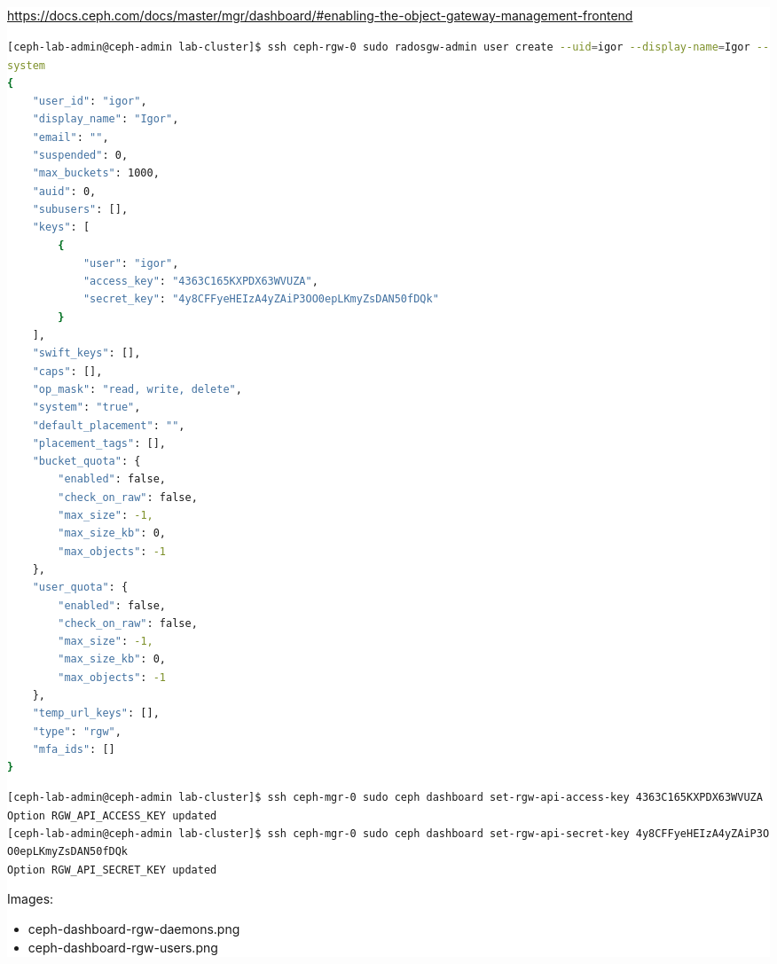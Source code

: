 https://docs.ceph.com/docs/master/mgr/dashboard/#enabling-the-object-gateway-management-frontend
```bash
[ceph-lab-admin@ceph-admin lab-cluster]$ ssh ceph-rgw-0 sudo radosgw-admin user create --uid=igor --display-name=Igor --system
{
    "user_id": "igor",
    "display_name": "Igor",
    "email": "",
    "suspended": 0,
    "max_buckets": 1000,
    "auid": 0,
    "subusers": [],
    "keys": [
        {
            "user": "igor",
            "access_key": "4363C165KXPDX63WVUZA",
            "secret_key": "4y8CFFyeHEIzA4yZAiP3OO0epLKmyZsDAN50fDQk"
        }
    ],
    "swift_keys": [],
    "caps": [],
    "op_mask": "read, write, delete",
    "system": "true",
    "default_placement": "",
    "placement_tags": [],
    "bucket_quota": {
        "enabled": false,
        "check_on_raw": false,
        "max_size": -1,
        "max_size_kb": 0,
        "max_objects": -1
    },
    "user_quota": {
        "enabled": false,
        "check_on_raw": false,
        "max_size": -1,
        "max_size_kb": 0,
        "max_objects": -1
    },
    "temp_url_keys": [],
    "type": "rgw",
    "mfa_ids": []
}
```
```bash
[ceph-lab-admin@ceph-admin lab-cluster]$ ssh ceph-mgr-0 sudo ceph dashboard set-rgw-api-access-key 4363C165KXPDX63WVUZA 
Option RGW_API_ACCESS_KEY updated
[ceph-lab-admin@ceph-admin lab-cluster]$ ssh ceph-mgr-0 sudo ceph dashboard set-rgw-api-secret-key 4y8CFFyeHEIzA4yZAiP3OO0epLKmyZsDAN50fDQk 
Option RGW_API_SECRET_KEY updated
```
Images:
* ceph-dashboard-rgw-daemons.png
* ceph-dashboard-rgw-users.png
